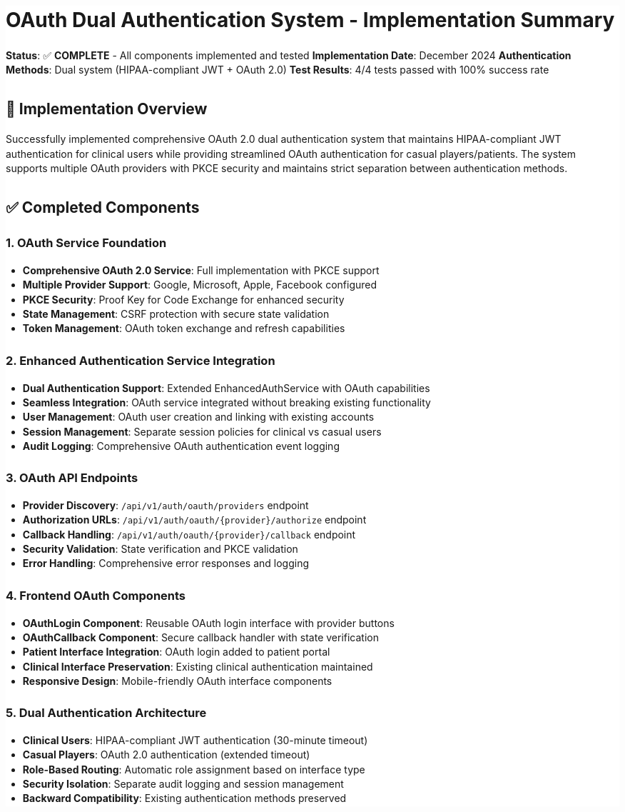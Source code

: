 # OAuth Dual Authentication System - Implementation Summary

**Status**: ✅ **COMPLETE** - All components implemented and tested
**Implementation Date**: December 2024
**Authentication Methods**: Dual system (HIPAA-compliant JWT + OAuth 2.0)
**Test Results**: 4/4 tests passed with 100% success rate

## 🎯 **Implementation Overview**

Successfully implemented comprehensive OAuth 2.0 dual authentication system that maintains HIPAA-compliant JWT authentication for clinical users while providing streamlined OAuth authentication for casual players/patients. The system supports multiple OAuth providers with PKCE security and maintains strict separation between authentication methods.

## ✅ **Completed Components**

### 1. **OAuth Service Foundation**
- **Comprehensive OAuth 2.0 Service**: Full implementation with PKCE support
- **Multiple Provider Support**: Google, Microsoft, Apple, Facebook configured
- **PKCE Security**: Proof Key for Code Exchange for enhanced security
- **State Management**: CSRF protection with secure state validation
- **Token Management**: OAuth token exchange and refresh capabilities

### 2. **Enhanced Authentication Service Integration**
- **Dual Authentication Support**: Extended EnhancedAuthService with OAuth capabilities
- **Seamless Integration**: OAuth service integrated without breaking existing functionality
- **User Management**: OAuth user creation and linking with existing accounts
- **Session Management**: Separate session policies for clinical vs casual users
- **Audit Logging**: Comprehensive OAuth authentication event logging

### 3. **OAuth API Endpoints**
- **Provider Discovery**: `/api/v1/auth/oauth/providers` endpoint
- **Authorization URLs**: `/api/v1/auth/oauth/{provider}/authorize` endpoint
- **Callback Handling**: `/api/v1/auth/oauth/{provider}/callback` endpoint
- **Security Validation**: State verification and PKCE validation
- **Error Handling**: Comprehensive error responses and logging

### 4. **Frontend OAuth Components**
- **OAuthLogin Component**: Reusable OAuth login interface with provider buttons
- **OAuthCallback Component**: Secure callback handler with state verification
- **Patient Interface Integration**: OAuth login added to patient portal
- **Clinical Interface Preservation**: Existing clinical authentication maintained
- **Responsive Design**: Mobile-friendly OAuth interface components

### 5. **Dual Authentication Architecture**
- **Clinical Users**: HIPAA-compliant JWT authentication (30-minute timeout)
- **Casual Players**: OAuth 2.0 authentication (extended timeout)
- **Role-Based Routing**: Automatic role assignment based on interface type
- **Security Isolation**: Separate audit logging and session management
- **Backward Compatibility**: Existing authentication methods preserved
